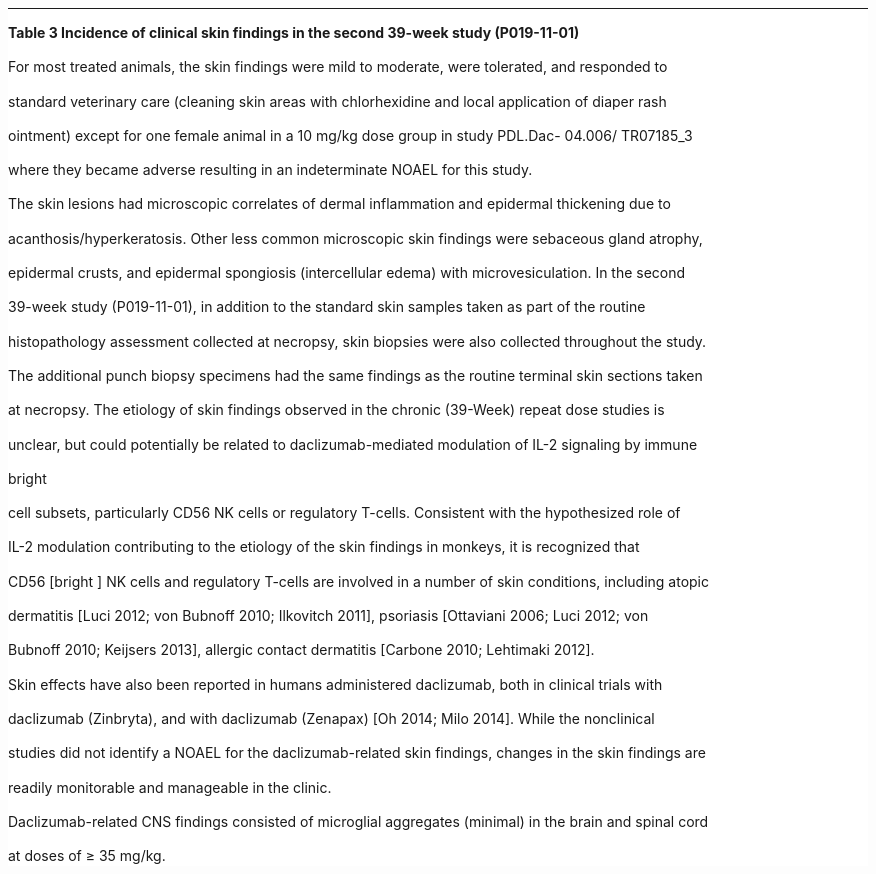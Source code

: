 
-----

**Table 3 Incidence of clinical skin findings in the second 39-week study (P019-11-01)**

For most treated animals, the skin findings were mild to moderate, were tolerated, and responded to

standard veterinary care (cleaning skin areas with chlorhexidine and local application of diaper rash

ointment) except for one female animal in a 10 mg/kg dose group in study PDL.Dac- 04.006/ TR07185_3

where they became adverse resulting in an indeterminate NOAEL for this study.

The skin lesions had microscopic correlates of dermal inflammation and epidermal thickening due to

acanthosis/hyperkeratosis. Other less common microscopic skin findings were sebaceous gland atrophy,

epidermal crusts, and epidermal spongiosis (intercellular edema) with microvesiculation. In the second

39-week study (P019-11-01), in addition to the standard skin samples taken as part of the routine

histopathology assessment collected at necropsy, skin biopsies were also collected throughout the study.

The additional punch biopsy specimens had the same findings as the routine terminal skin sections taken

at necropsy. The etiology of skin findings observed in the chronic (39-Week) repeat dose studies is

unclear, but could potentially be related to daclizumab-mediated modulation of IL-2 signaling by immune

bright

cell subsets, particularly CD56 NK cells or regulatory T-cells. Consistent with the hypothesized role of

IL-2 modulation contributing to the etiology of the skin findings in monkeys, it is recognized that

CD56 [bright ] NK cells and regulatory T-cells are involved in a number of skin conditions, including atopic

dermatitis [Luci 2012; von Bubnoff 2010; Ilkovitch 2011], psoriasis [Ottaviani 2006; Luci 2012; von

Bubnoff 2010; Keijsers 2013], allergic contact dermatitis [Carbone 2010; Lehtimaki 2012].

Skin effects have also been reported in humans administered daclizumab, both in clinical trials with

daclizumab (Zinbryta), and with daclizumab (Zenapax) [Oh 2014; Milo 2014]. While the nonclinical

studies did not identify a NOAEL for the daclizumab-related skin findings, changes in the skin findings are

readily monitorable and manageable in the clinic.

Daclizumab-related CNS findings consisted of microglial aggregates (minimal) in the brain and spinal cord

at doses of ≥ 35 mg/kg.
